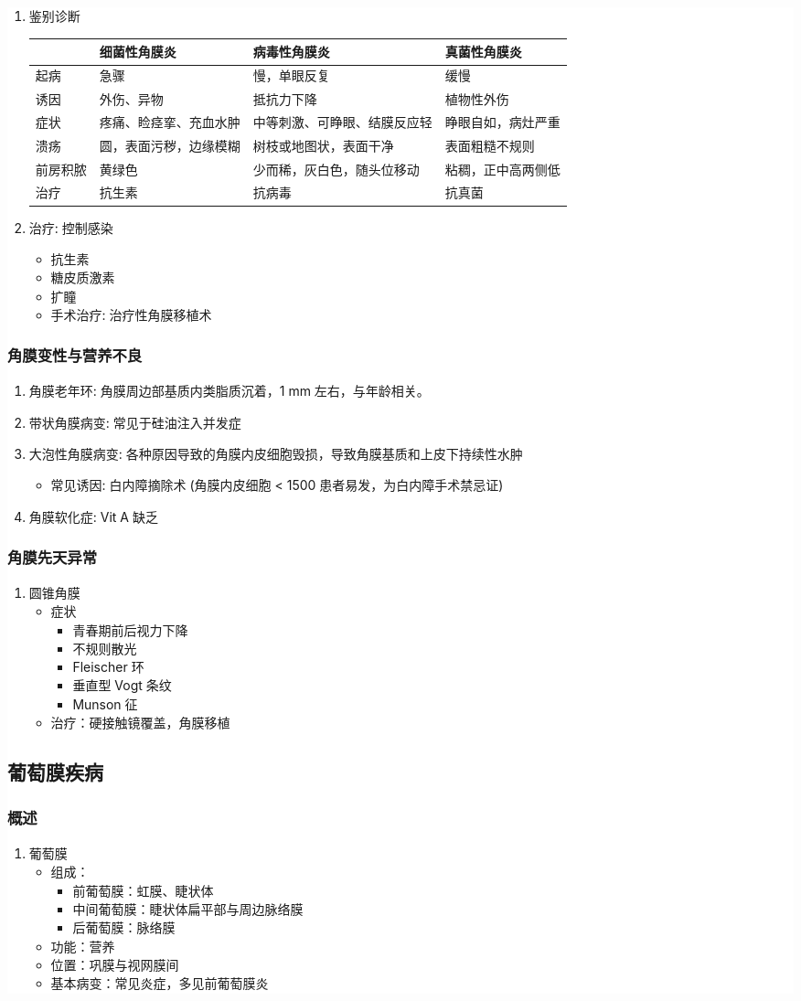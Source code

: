 1. 鉴别诊断

    |          | 细菌性角膜炎           | 病毒性角膜炎                 | 真菌性角膜炎       |
    |----------|------------------------|------------------------------|--------------------|
    | 起病     | 急骤                   | 慢，单眼反复                 | 缓慢               |
    | 诱因     | 外伤、异物             | 抵抗力下降                   | 植物性外伤         |
    | 症状     | 疼痛、睑痉挛、充血水肿 | 中等刺激、可睁眼、结膜反应轻 | 睁眼自如，病灶严重 |
    | 溃疡     | 圆，表面污秽，边缘模糊 | 树枝或地图状，表面干净       | 表面粗糙不规则     |
    | 前房积脓 | 黄绿色                 | 少而稀，灰白色，随头位移动   | 粘稠，正中高两侧低 |
    | 治疗     | 抗生素                 | 抗病毒                       | 抗真菌             |

1. 治疗: 控制感染
    - 抗生素
    - 糖皮质激素
    - 扩瞳
    - 手术治疗: 治疗性角膜移植术

### 角膜变性与营养不良
1. 角膜老年环: 角膜周边部基质内类脂质沉着，1 mm 左右，与年龄相关。

1. 带状角膜病变: 常见于硅油注入并发症

1. 大泡性角膜病变: 各种原因导致的角膜内皮细胞毁损，导致角膜基质和上皮下持续性水肿
    - 常见诱因: 白内障摘除术 (角膜内皮细胞 &lt; 1500 患者易发，为白内障手术禁忌证)

1. 角膜软化症: Vit A 缺乏

### 角膜先天异常
1. 圆锥角膜
    - 症状
        - 青春期前后视力下降
        - 不规则散光
        - Fleischer 环
        - 垂直型 Vogt 条纹
        - Munson 征
    - 治疗：硬接触镜覆盖，角膜移植

## 葡萄膜疾病
### 概述
1. 葡萄膜
    - 组成：
        - 前葡萄膜：虹膜、睫状体
        - 中间葡萄膜：睫状体扁平部与周边脉络膜
        - 后葡萄膜：脉络膜
    - 功能：营养
    - 位置：巩膜与视网膜间
    - 基本病变：常见炎症，多见前葡萄膜炎
